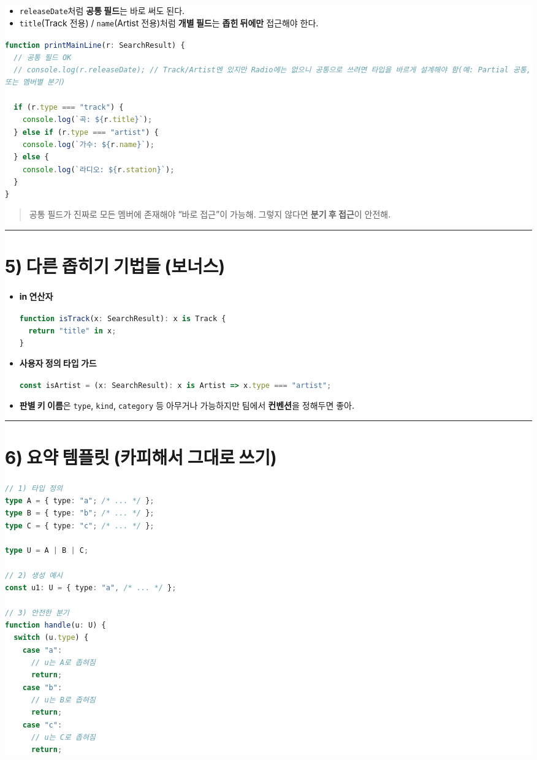 * `releaseDate`처럼 **공통 필드**는 바로 써도 된다.
* `title`(Track 전용) / `name`(Artist 전용)처럼 **개별 필드**는 **좁힌 뒤에만** 접근해야 한다.

```ts
function printMainLine(r: SearchResult) {
  // 공통 필드 OK
  // console.log(r.releaseDate); // Track/Artist엔 있지만 Radio에는 없으니 공통으로 쓰려면 타입을 바르게 설계해야 함(예: Partial 공통, 또는 멤버별 분기)

  if (r.type === "track") {
    console.log(`곡: ${r.title}`);
  } else if (r.type === "artist") {
    console.log(`가수: ${r.name}`);
  } else {
    console.log(`라디오: ${r.station}`);
  }
}
```

> 공통 필드가 진짜로 모든 멤버에 존재해야 “바로 접근”이 가능해. 그렇지 않다면 **분기 후 접근**이 안전해.

---

# 5) 다른 좁히기 기법들 (보너스)

* **in 연산자**

  ```ts
  function isTrack(x: SearchResult): x is Track {
    return "title" in x;
  }
  ```
* **사용자 정의 타입 가드**

  ```ts
  const isArtist = (x: SearchResult): x is Artist => x.type === "artist";
  ```
* **판별 키 이름**은 `type`, `kind`, `category` 등 아무거나 가능하지만 팀에서 **컨벤션**을 정해두면 좋아.

---

# 6) 요약 템플릿 (카피해서 그대로 쓰기)

```ts
// 1) 타입 정의
type A = { type: "a"; /* ... */ };
type B = { type: "b"; /* ... */ };
type C = { type: "c"; /* ... */ };

type U = A | B | C;

// 2) 생성 예시
const u1: U = { type: "a", /* ... */ };

// 3) 안전한 분기
function handle(u: U) {
  switch (u.type) {
    case "a":
      // u는 A로 좁혀짐
      return;
    case "b":
      // u는 B로 좁혀짐
      return;
    case "c":
      // u는 C로 좁혀짐
      return;
```